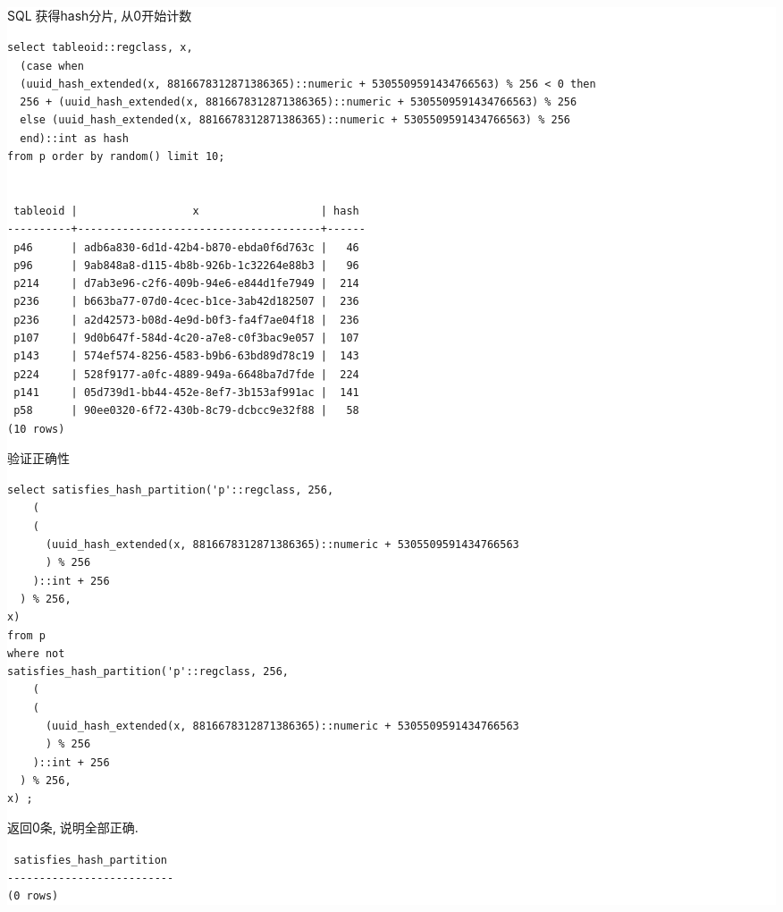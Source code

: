 SQL 获得hash分片, 从0开始计数  
  
```  
select tableoid::regclass, x,   
  (case when   
  (uuid_hash_extended(x, 8816678312871386365)::numeric + 5305509591434766563) % 256 < 0 then  
  256 + (uuid_hash_extended(x, 8816678312871386365)::numeric + 5305509591434766563) % 256  
  else (uuid_hash_extended(x, 8816678312871386365)::numeric + 5305509591434766563) % 256  
  end)::int as hash  
from p order by random() limit 10;  
  
  
 tableoid |                  x                   | hash   
----------+--------------------------------------+------  
 p46      | adb6a830-6d1d-42b4-b870-ebda0f6d763c |   46  
 p96      | 9ab848a8-d115-4b8b-926b-1c32264e88b3 |   96  
 p214     | d7ab3e96-c2f6-409b-94e6-e844d1fe7949 |  214  
 p236     | b663ba77-07d0-4cec-b1ce-3ab42d182507 |  236  
 p236     | a2d42573-b08d-4e9d-b0f3-fa4f7ae04f18 |  236  
 p107     | 9d0b647f-584d-4c20-a7e8-c0f3bac9e057 |  107  
 p143     | 574ef574-8256-4583-b9b6-63bd89d78c19 |  143  
 p224     | 528f9177-a0fc-4889-949a-6648ba7d7fde |  224  
 p141     | 05d739d1-bb44-452e-8ef7-3b153af991ac |  141  
 p58      | 90ee0320-6f72-430b-8c79-dcbcc9e32f88 |   58  
(10 rows)  
```  
  
验证正确性  
  
```  
select satisfies_hash_partition('p'::regclass, 256,   
    (  
    (  
      (uuid_hash_extended(x, 8816678312871386365)::numeric + 5305509591434766563  
      ) % 256  
    )::int + 256  
  ) % 256,   
x)  
from p   
where not  
satisfies_hash_partition('p'::regclass, 256,   
    (  
    (  
      (uuid_hash_extended(x, 8816678312871386365)::numeric + 5305509591434766563  
      ) % 256  
    )::int + 256  
  ) % 256,   
x) ;   
```  
  
返回0条, 说明全部正确.  
  
```  
 satisfies_hash_partition   
--------------------------  
(0 rows)  
```  
  
